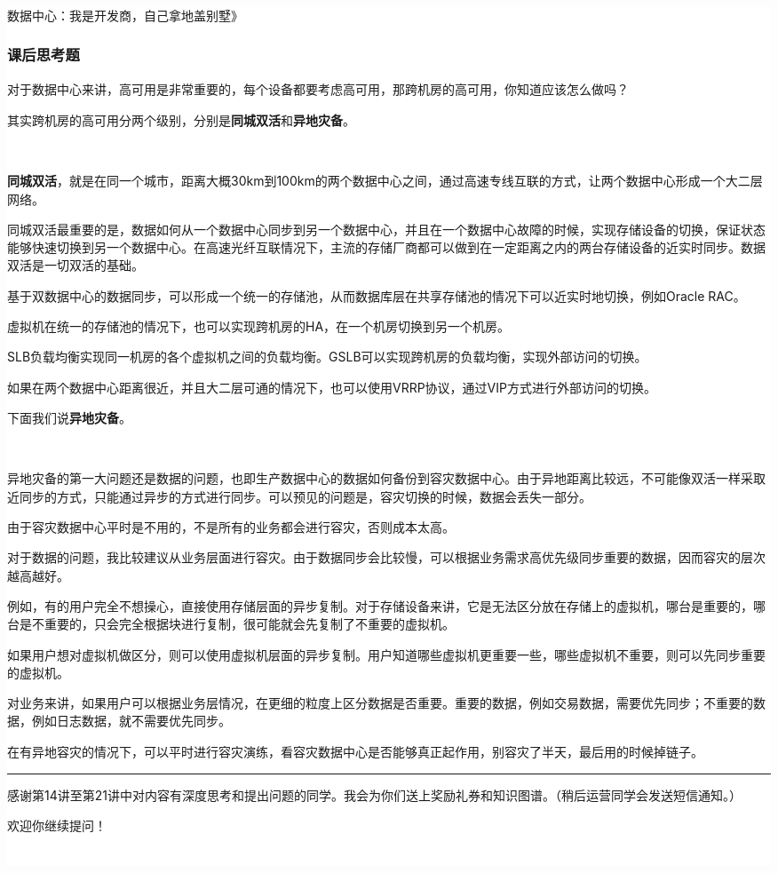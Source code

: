 数据中心：我是开发商，自己拿地盖别墅》</a></h2><h3>课后思考题</h3><p><span class="orange">对于数据中心来讲，高可用是非常重要的，每个设备都要考虑高可用，那跨机房的高可用，你知道应该怎么做吗？</span></p><p>其实跨机房的高可用分两个级别，分别是<strong>同城双活</strong>和<strong>异地灾备</strong>。</p><p><img src="https://static001.geekbang.org/resource/image/8a/71/8af9a0a7c1d24b73d26ab0ef5f54b071.jpg?wh=800*768" alt=""></p><p><strong>同城双活</strong>，就是在同一个城市，距离大概30km到100km的两个数据中心之间，通过高速专线互联的方式，让两个数据中心形成一个大二层网络。</p><p>同城双活最重要的是，数据如何从一个数据中心同步到另一个数据中心，并且在一个数据中心故障的时候，实现存储设备的切换，保证状态能够快速切换到另一个数据中心。在高速光纤互联情况下，主流的存储厂商都可以做到在一定距离之内的两台存储设备的近实时同步。数据双活是一切双活的基础。</p><p>基于双数据中心的数据同步，可以形成一个统一的存储池，从而数据库层在共享存储池的情况下可以近实时地切换，例如Oracle RAC。</p><p>虚拟机在统一的存储池的情况下，也可以实现跨机房的HA，在一个机房切换到另一个机房。</p><p>SLB负载均衡实现同一机房的各个虚拟机之间的负载均衡。GSLB可以实现跨机房的负载均衡，实现外部访问的切换。</p><p>如果在两个数据中心距离很近，并且大二层可通的情况下，也可以使用VRRP协议，通过VIP方式进行外部访问的切换。</p><p>下面我们说<strong>异地灾备</strong>。</p><p><img src="https://static001.geekbang.org/resource/image/e5/94/e561d8a5ec5842a67513ba42bda09494.jpg?wh=820*781" alt=""></p><p>异地灾备的第一大问题还是数据的问题，也即生产数据中心的数据如何备份到容灾数据中心。由于异地距离比较远，不可能像双活一样采取近同步的方式，只能通过异步的方式进行同步。可以预见的问题是，容灾切换的时候，数据会丢失一部分。</p><p>由于容灾数据中心平时是不用的，不是所有的业务都会进行容灾，否则成本太高。</p><p>对于数据的问题，我比较建议从业务层面进行容灾。由于数据同步会比较慢，可以根据业务需求高优先级同步重要的数据，因而容灾的层次越高越好。</p><p>例如，有的用户完全不想操心，直接使用存储层面的异步复制。对于存储设备来讲，它是无法区分放在存储上的虚拟机，哪台是重要的，哪台是不重要的，只会完全根据块进行复制，很可能就会先复制了不重要的虚拟机。</p><p>如果用户想对虚拟机做区分，则可以使用虚拟机层面的异步复制。用户知道哪些虚拟机更重要一些，哪些虚拟机不重要，则可以先同步重要的虚拟机。</p><p>对业务来讲，如果用户可以根据业务层情况，在更细的粒度上区分数据是否重要。重要的数据，例如交易数据，需要优先同步；不重要的数据，例如日志数据，就不需要优先同步。</p><p>在有异地容灾的情况下，可以平时进行容灾演练，看容灾数据中心是否能够真正起作用，别容灾了半天，最后用的时候掉链子。</p><hr></hr><p>感谢第14讲至第21讲中对内容有深度思考和提出问题的同学。我会为你们送上奖励礼券和知识图谱。（稍后运营同学会发送短信通知。）</p><p>欢迎你继续提问！</p><p><img src="https://static001.geekbang.org/resource/image/7e/7e/7e172a2e3bb3cbc926d138dd2bd9297e.jpg?wh=900*1929" alt=""></p>